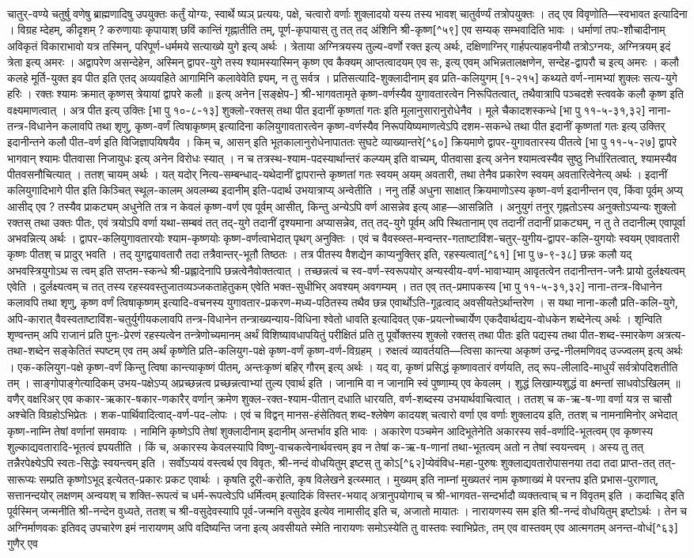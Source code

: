 चातुर्-वण्ये चतुर्षु वणेषु ब्राह्मणादिषु उपयुक्तः कर्तुं योग्यः, स्वार्थे ष्यञ् प्रत्ययः, पक्षे, चत्वारो वर्णाः शुक्लादयो यस्य तस्य भावश् चातुर्वर्ण्यं तत्रोपयुक्तः । तद् एव विवृणोति—स्वभावत इत्यादिना । विग्रह म्देहम्, कीदृशम् ? करुणायाः कृपायाश् छविं कान्तिं गृह्नातीति तम्, पूर्ण-कृपायास् तु तत् तद् अंशिनि श्री-कृष्ण[^५९] एव सम्यक् सम्भवादिति भावः । धर्माणां तपः-शौचादीनाम् अविकृतं विकाराभावो यत्र तस्मिन्, परिपूर्ण-धर्ममये सत्याख्ये युगे इत्य् अर्थः । त्रेताया अग्नित्रयस्य तुल्य-वर्णो रक्त इत्य् अर्थः, दक्षिणाग्निर् गार्हपत्याहवनीयौ तत्रोऽग्नयः, अग्नित्रयम् इदं त्रेता इत्य् अमरः । अद्वापरेण असन्देहेन, अस्मिन् द्वापर-युगे तस्य श्यामस्यास्मिन् कृष्ण एव कैक्यम् आप्तत्वादयम् एव सः, इत्य् एवम् अभिन्नतालक्षणेन, सन्देह-द्वापरौ च इत्य् अमरः । कलौ कलहे मूर्ति-युक्त इव पीत इति एतद् अव्यवहिते आगामिनि कलावेवेति ज्ञ्यम्, न तु सर्वत्र । प्रतिसत्यादि-शुक्लादीनाम् इव प्रति-कलियुगम् [१-२१५] कथ्यते वर्ण-नामभ्यां शुक्लः सत्य-युगे हरिः । रक्तः श्यामः क्रमात् कृष्णस् त्रेयायां द्वापरे कलौ ॥ इत्य् अनेन [सङ्क्षेप-] श्री-भागवतामृते कृष्ण-वर्णस्यैव युगावतारत्वेन निरूपितत्वात्, तथैवात्रापि पञ्चदशे स्त्ववके कलौ कृष्ण इति वक्ष्यमाणत्वात् । अत्र पीत इत्य् उक्तिः [भा पु १०-८-१३] शुक्लो-रक्तस् तथा पीत इदानीं कृष्णतां गतः इति मूलानुसारानुरोधेनैव । मूले चैकादशस्कन्धे [भा पु ११-५-३१,३२] नाना-तन्त्र-विधानेन कलावपि तथा शृणु, कृष्ण-वर्णं त्विषाकृष्णम् इत्यादिना कलियुगावतारत्वेन कृष्ण-वर्णस्यैव निरूपयिष्यमाणत्वेऽपि दशम-सकन्धे तथा पीत इदानीं कृष्णतां गतः इत्य् उक्तिर् इदानीन्तने कलौ पीत-वर्ण इति विजिज्ञापयिषयैव । किम् च, आसन् इति भूतकालानुरोधेनापाततः सुघटे व्याख्यान्तरे[^६०] क्रियमाणे द्वापर-युगावतारस्य पीतत्वे [भा पु ११-५-२७] द्वापरे भागवान् श्यामः पीतवासा निजायुधः इत्य् अनेन विरोधः स्यात् । न च तत्रस्थ-श्याम-पदस्यार्थान्तरं कल्प्यम् इति वाच्यम्, पीतवासा इत्य् अनेन श्यामत्वस्यैव सुष्ठु निर्धारितत्वात्, श्यामस्यैव पीतवसनौचित्यात् । ततश् चायम् अर्थः । यत् यदोर् नित्य-सम्बन्धाद्-यथेदानीं द्वापरान्ते कृष्णतां गतः स्वयम् अयम् अवतारी, तथा तेनैव प्रकारेण स्वयम् अवतारित्वेनेत्य् अर्थः । इदानीं कलियुगादिभागे पीत इति किञ्चित् स्थूल-कालम् अवलम्ब्य इदानीम् इति-पदार्थ उभयात्राप्य् अन्वेतीति । ननु तर्हि अधुना साक्षात् क्रियमाणोऽस्य कृष्ण-वर्ण इदानीन्तन एव, किंवा पूर्वम् अप्य् आसीद् एव ? तस्यैव प्राकट्यम् अधुनेति तत्र न केवलं कृष्ण-वर्ण एव पूर्वम् आसीत्, किन्तु अन्येऽपि वर्ण आसन्नेव इत्य् आह—आसन्निति । अनुयुगं तनुर् गृह्नतोऽस्य अनुक्तोऽप्यन्यः शुक्लो रक्तस् तथा उक्तः पीतः, एवं त्रयोऽपि वर्णा यथा-सम्बवं तत् तद्-युगे तदानीं दृश्यमाना अप्यासन्नेव, तत् तद्-युगे पूर्वम् अपि स्थितानाम् एव तदानीं तदानीं प्राकट्यम्, न तु ते तदानील्म् एवापूर्वा अभवन्नित्य् अर्थः । द्वापर-कलियुगावतारयोः श्याम-कृष्णयोः कृष्ण-वर्णत्वाभेदात् पृथग् अनुक्तिः । एवं च वैवस्व्स्त-मन्वन्तर-गताष्टाविंश-चतुर्-युगीय-द्वापर-कलि-युगयोः स्वयम् एवावतारी कृष्णः पीतश् च प्रादुर् भवति । तद् युगद्वयावतारौ तदा तत्रैवान्तर्-भूतौ तिष्ठतः । तत्र पीतस्य वैशद्येन काप्यनुक्तिर् इति, रहस्यत्वात्[^६१] [भा पु ७-९-३८] छन्नः कलौ यद् अभवस्त्रियुगोऽथ स त्वम् इति सप्तम-स्कन्धे श्री-प्रह्लादेनापि छन्नत्वेनैवोक्तत्वात् । तच्छन्नत्वं च स्व-वर्ण-स्वरूपयोर् अन्यस्वीय-वर्ण-भावाभ्याम् आवृतत्वेन तदानीन्तन-जनैः प्रायो दुर्लक्ष्यत्वम् एवेति । दुर्लक्ष्यत्वम् च तत् तस्य रहस्यवस्तुजातव्यञ्जकताहेतुकम् एवेति भक्त-सुधीभिर् अवश्यम् अवगम्यम् । तत एव् तत्-प्रमापकस्य [भा पु ११-५-३१,३२] नाना-तन्त्र-विधानेन कलावपि तथा शृणु, कृष्ण वर्णं त्विषाकृष्णम् इत्यादि-वचनस्य युगावतार-प्रकरण-मध्य-पठितस्य तथैव छन्न एवार्थोऽति-गूढत्वाद् अवसीयतेऽर्थान्तरेण । स यथा नाना-कलौ प्रति-कलि-युगे, अपि-कारात् वैवस्वताष्टाविंश-चतुर्युगीयकलावपि तन्त्र-विधानेन तन्त्राख्यन्याय-विधिना श्वेतो धावति इत्यादिवत् एक-प्रयत्नोच्चार्येण एकदैवार्थद्यय-वोधकेन शब्देनेत्य् अर्थः । शृन्विति शृण्वन्तम् अपि राजानं प्रति पुनः-प्रेरणं रहस्यत्वेन तन्त्रेणोच्यमानम् अर्थं विशिष्यावधापयितुं परीक्षितं प्रति तु पूर्वोक्तस्य शुक्लो रक्तस् तथा पीतः इति पद्यस्य तथा पीत-शब्द-स्मारकेण अत्रत्य-तथा-शब्देन सङ्केतितं स्पष्टम् एव तम् अर्थं कृष्णेति प्रति-कलियुग-पक्षे कृष्ण-वर्णं कृष्ण-वर्ण-विग्रहम् । रुक्षत्वं व्यावर्तयति—त्विसा कान्त्या अकृष्णं उन्द्र-नीलमणिवद् उज्ज्वलम् इत्य् अर्थः । एक-कलियुग-पक्षे कृष्ण-वर्णं किन्तु त्विषा कान्त्याकृष्णं पीतम्, अन्तःकृष्णं बहिर् गौरम् इत्य् अर्थः । यद् वा, कृष्णं प्रसिद्धं कृष्णावतारं वर्णयति, तद् रूप-लीलादि-माधुर्यं सर्वत्रोपदिशतीति तम् । साङ्गोपाङ्गेत्यादिकम् उभय-पक्षेऽप्य् अप्रच्छन्नत्व प्रच्छन्नत्वाभ्यां तुल्य एवार्थ इति । जानामि वा न जानामि स्वं पुष्णाम्य् एव केवलम् । शुद्धं लिखाम्यशुद्धं वा क्ष्मन्तां साधवोऽखिलम् ॥ वणैर् वक्षरिअर् एव ककार-ऋकार-षकार-णकारैर् वर्णान् क्रमेण शुक्ल-रक्त-श्याम-पीतान् दधाति धारयति, वर्ण-शब्दस्य उभयार्थवाचित्वात् । ततश् च क-ऋ-ष-णा वर्णा यत्र स चासौ अश्चेति विग्रहोऽभिप्रेतः । शक-पार्थिवादित्वाद्-वर्ण-पद-लोपः । एवं च विद्वन् मानस-हंसेतिवत् शब्द-श्लेषेण कादयश् चत्वारो वर्णा एव वर्णाः शुक्लादय इति, ततश् च नामनामिनोर् अभेदात् कृष्ण-नाम्नि तेषां वर्णानां समवायः । नामिनि कृष्णेऽपि तेषां शुक्लादीनाम् इदानीम् अन्तर्भाव इति भावः । अकारेण पञ्चमेन आदिभूतेनेति अकारस्य सर्व-वर्णादि-भूतत्वम् एव कृष्णस्य शुल्काद्यवतारादि-भूतत्वं ज्ञ्पयतीति । किं च, अकारस्य केवलस्यापि विष्णु-वाचकत्वेनार्थवत्त्वम् इव न तेषां क-ऋ-ष-णानां तथा-भूतत्वम् अतो न तेषां स्वयन्त्वम् । अस्य तु तत् तन्नैरपेक्ष्येऽपि स्वतः-सिद्धेः स्वयन्त्वम् इति । सर्वोऽप्ययं वस्त्वर्थ एव विवृतः, श्री-नन्दं वोधयितुम् इष्टस् तु कोऽ[^६२]प्येवंविध-महा-पुरुषः शुक्लाद्यवतारोपासनया तदा तदा प्राप्त-तत् तत्-सारूप्यः सम्प्रति कृष्णोऽभूद् इत्येतत्-प्रकारः प्रकट एवार्थः । कृषति दूरी-करोति, कृष विलेखने इत्य्स्मात् । मुख्यम् इति नाम्नां मुख्यतरं नाम कृष्णाख्यं मे परन्तप इति प्रभास-पुराणात्, सत्तानन्दयोर् लक्षणम् अन्वयश् च शक्ति-रूपत्वं च धर्म-रूपत्वेऽपि धर्मित्वम् इत्यादिकं विस्तर-भयाद् अत्रानुपयोगाच् च श्री-भागवत-सन्दर्भादौ व्यक्तत्वाच् च न विवृतम् इति । कदाचिद् इति पूर्वस्मिन् जन्मनीति श्री-नन्देन वुध्यते, ततश् च श्री-वसुदेवस्यापि पूर्व-जन्मनि वसुदेव इत्येव नामासीद् इति च, अजातो मायातः । नारायणस्य सम इति श्री-नन्दं वोधयितुम् इष्टोऽर्थः । तेन च अग्निर्माणवकः इतिवद् उपचारेण इमं नारायणम् अपि वदिष्यन्ति जना इत्य् अवसीयते स्मेति नारायणः समोऽस्येति तु वास्तवः स्वाभिप्रेतः, तम् एव वास्तवम् एव आत्मगतम् अनन्त-वोधं[^६३] गुणैर् एव